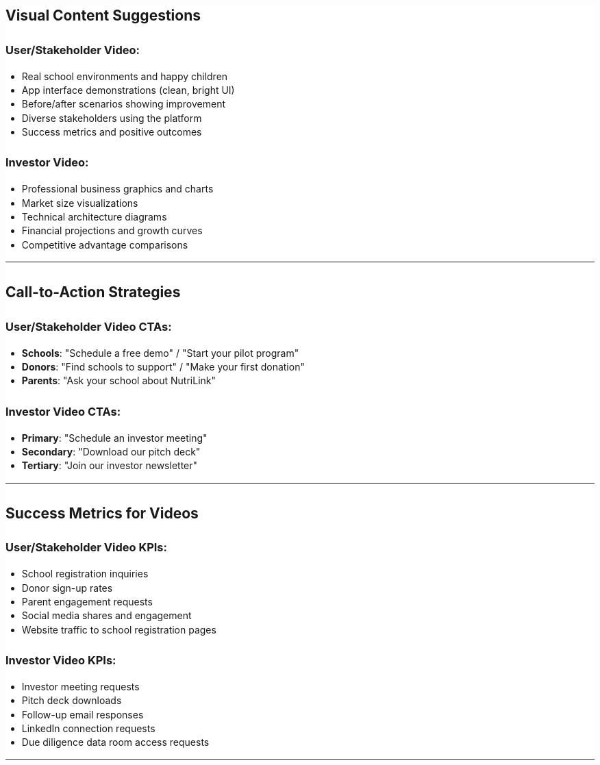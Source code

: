 
## Visual Content Suggestions

### **User/Stakeholder Video:**
- Real school environments and happy children
- App interface demonstrations (clean, bright UI)
- Before/after scenarios showing improvement
- Diverse stakeholders using the platform
- Success metrics and positive outcomes

### **Investor Video:**
- Professional business graphics and charts
- Market size visualizations
- Technical architecture diagrams
- Financial projections and growth curves
- Competitive advantage comparisons

---

## Call-to-Action Strategies

### **User/Stakeholder Video CTAs:**
- **Schools**: "Schedule a free demo" / "Start your pilot program"
- **Donors**: "Find schools to support" / "Make your first donation"
- **Parents**: "Ask your school about NutriLink"

### **Investor Video CTAs:**
- **Primary**: "Schedule an investor meeting"
- **Secondary**: "Download our pitch deck"
- **Tertiary**: "Join our investor newsletter"

---

## Success Metrics for Videos

### **User/Stakeholder Video KPIs:**
- School registration inquiries
- Donor sign-up rates
- Parent engagement requests
- Social media shares and engagement
- Website traffic to school registration pages

### **Investor Video KPIs:**
- Investor meeting requests
- Pitch deck downloads
- Follow-up email responses
- LinkedIn connection requests
- Due diligence data room access requests

---